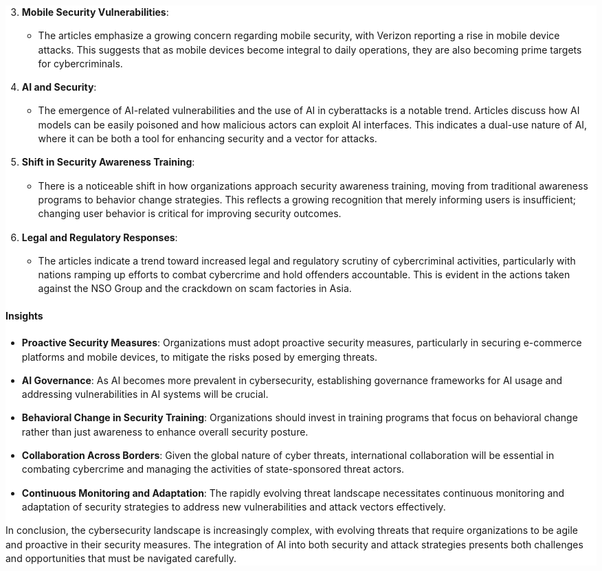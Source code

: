 3. **Mobile Security Vulnerabilities**:
   - The articles emphasize a growing concern regarding mobile security, with Verizon reporting a rise in mobile device attacks. This suggests that as mobile devices become integral to daily operations, they are also becoming prime targets for cybercriminals.

4. **AI and Security**:
   - The emergence of AI-related vulnerabilities and the use of AI in cyberattacks is a notable trend. Articles discuss how AI models can be easily poisoned and how malicious actors can exploit AI interfaces. This indicates a dual-use nature of AI, where it can be both a tool for enhancing security and a vector for attacks.

5. **Shift in Security Awareness Training**:
   - There is a noticeable shift in how organizations approach security awareness training, moving from traditional awareness programs to behavior change strategies. This reflects a growing recognition that merely informing users is insufficient; changing user behavior is critical for improving security outcomes.

6. **Legal and Regulatory Responses**:
   - The articles indicate a trend toward increased legal and regulatory scrutiny of cybercriminal activities, particularly with nations ramping up efforts to combat cybercrime and hold offenders accountable. This is evident in the actions taken against the NSO Group and the crackdown on scam factories in Asia.

#### Insights

- **Proactive Security Measures**: Organizations must adopt proactive security measures, particularly in securing e-commerce platforms and mobile devices, to mitigate the risks posed by emerging threats.
  
- **AI Governance**: As AI becomes more prevalent in cybersecurity, establishing governance frameworks for AI usage and addressing vulnerabilities in AI systems will be crucial.

- **Behavioral Change in Security Training**: Organizations should invest in training programs that focus on behavioral change rather than just awareness to enhance overall security posture.

- **Collaboration Across Borders**: Given the global nature of cyber threats, international collaboration will be essential in combating cybercrime and managing the activities of state-sponsored threat actors.

- **Continuous Monitoring and Adaptation**: The rapidly evolving threat landscape necessitates continuous monitoring and adaptation of security strategies to address new vulnerabilities and attack vectors effectively. 

In conclusion, the cybersecurity landscape is increasingly complex, with evolving threats that require organizations to be agile and proactive in their security measures. The integration of AI into both security and attack strategies presents both challenges and opportunities that must be navigated carefully.